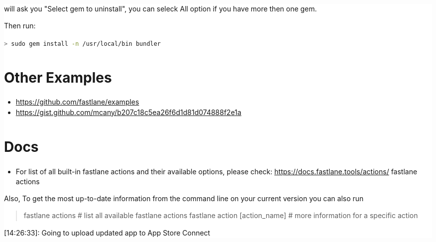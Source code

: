 will ask you "Select gem to uninstall", you can seleck All option if you have more then one gem. 

Then run:

```bash
> sudo gem install -n /usr/local/bin bundler
```

# Other Examples

* https://github.com/fastlane/examples
* https://gist.github.com/mcany/b207c18c5ea26f6d1d81d074888f2e1a

# Docs

* For list of all built-in fastlane actions and their available options, please check: https://docs.fastlane.tools/actions/
fastlane actions

Also, To get the most up-to-date information from the command line on your current version you can also run

> fastlane actions # list all available fastlane actions
> fastlane action [action_name] # more information for a specific action


[14:26:33]: Going to upload updated app to App Store Connect